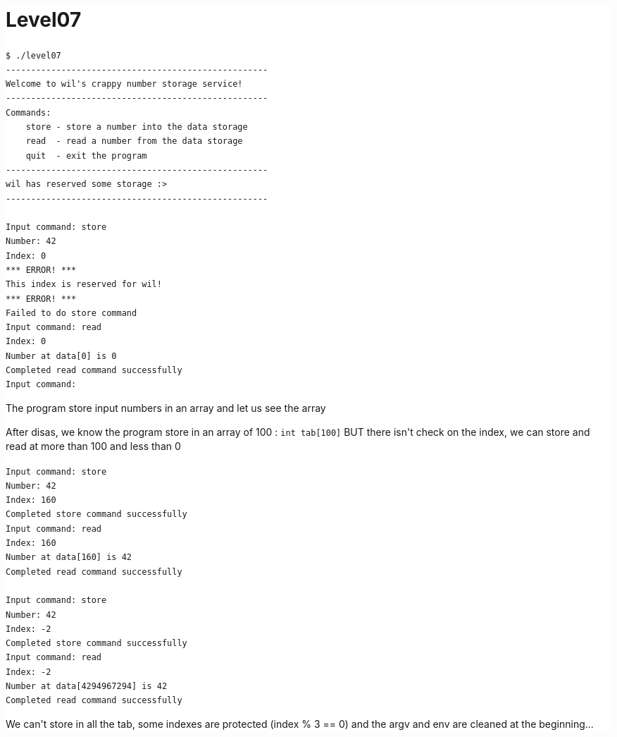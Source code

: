 # Level07

    $ ./level07 
    ----------------------------------------------------
    Welcome to wil's crappy number storage service!   
    ----------------------------------------------------
    Commands:                                          
        store - store a number into the data storage    
        read  - read a number from the data storage     
        quit  - exit the program                        
    ----------------------------------------------------
    wil has reserved some storage :>                 
    ----------------------------------------------------

    Input command: store
    Number: 42
    Index: 0
    *** ERROR! ***
    This index is reserved for wil!
    *** ERROR! ***
    Failed to do store command
    Input command: read
    Index: 0
    Number at data[0] is 0
    Completed read command successfully
    Input command:

The program store input numbers in an array and let us see the array

After disas, we know the program store in an array of 100 : `int tab[100]` BUT there isn't check on the index, we can store and read at more than 100 and less than 0

    Input command: store
    Number: 42
    Index: 160
    Completed store command successfully
    Input command: read
    Index: 160
    Number at data[160] is 42
    Completed read command successfully

    Input command: store
    Number: 42
    Index: -2
    Completed store command successfully
    Input command: read
    Index: -2
    Number at data[4294967294] is 42
    Completed read command successfully

We can't store in all the tab, some indexes are protected (index % 3 == 0) and the argv and env are cleaned at the beginning...
